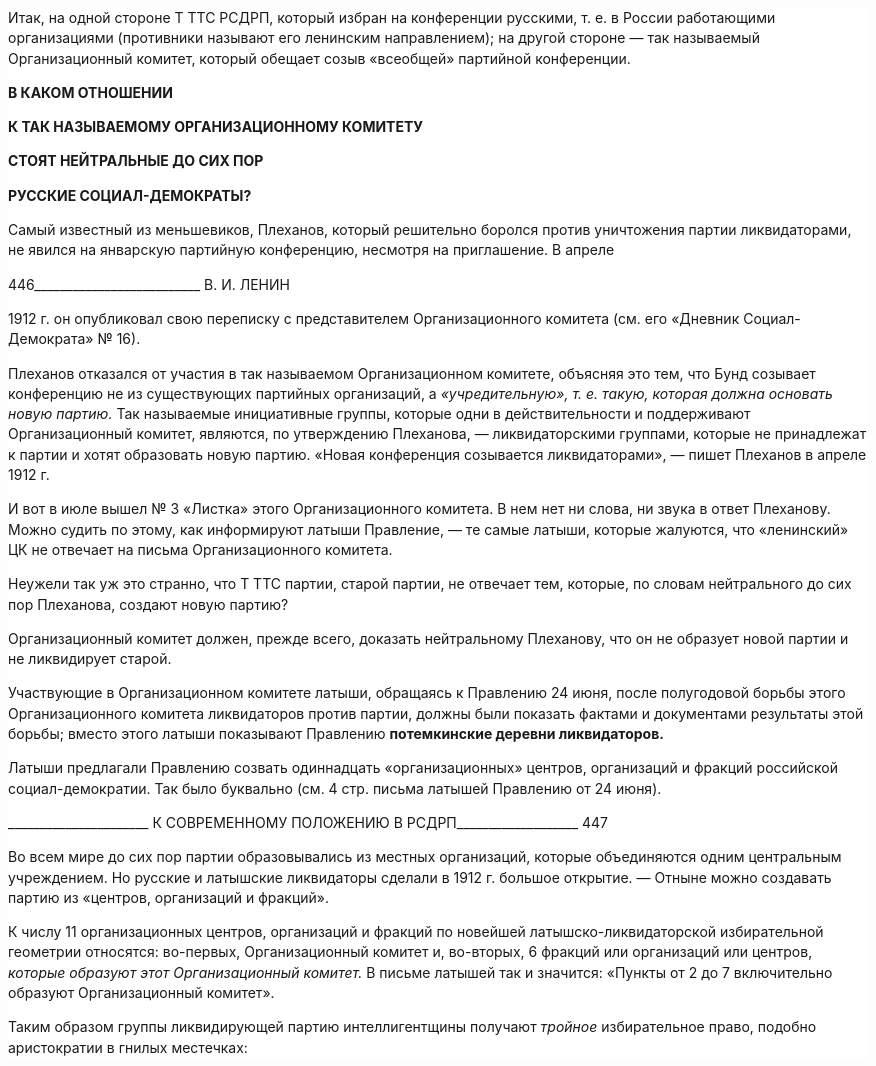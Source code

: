 Итак, на одной стороне Τ TTC РСДРП, который избран на конференции русскими, т. е. в России работающими организациями (противники называют его ленинским направ­лением); на другой стороне — так называемый Организационный комитет, который обещает созыв «всеобщей» партийной конференции.

**В КАКОМ ОТНОШЕНИИ**

**К ТАК НАЗЫВАЕМОМУ ОРГАНИЗАЦИОННОМУ КОМИТЕТУ**

**СТОЯТ НЕЙТРАЛЬНЫЕ ДО СИХ ПОР**

**РУССКИЕ СОЦИАЛ-ДЕМОКРАТЫ?**

Самый известный из меньшевиков, Плеханов, который решительно боролся против уничтожения партии ликвидаторами, не явился на январскую партийную конференцию, несмотря на приглашение. В апреле

  

446__________________________ В. И. ЛЕНИН

1912 г. он опубликовал свою переписку с представителем Организационного комитета (см. его «Дневник Социал-Демократа» № 16).

Плеханов отказался от участия в так называемом Организационном комитете, объ­ясняя это тем, что Бунд созывает конференцию не из существующих партийных орга­низаций, а _«учредительную», т. е. такую, которая должна основать новую партию._ Так называемые инициативные группы, которые одни в действительности и поддержи­вают Организационный комитет, являются, по утверждению Плеханова, — ликвида­торскими группами, которые не принадлежат к партии и хотят образовать новую пар­тию. «Новая конференция созывается ликвидаторами», — пишет Плеханов в апреле 1912 г.

И вот в июле вышел № 3 «Листка» этого Организационного комитета. В нем нет ни слова, ни звука в ответ Плеханову. Можно судить по этому, как информируют латыши Правление, — те самые латыши, которые жалуются, что «ленинский» ЦК не отвечает на письма Организационного комитета.

Неужели так уж это странно, что Τ TTC партии, старой партии, не отвечает тем, кото­рые, по словам нейтрального до сих пор Плеханова, создают новую партию?

Организационный комитет должен, прежде всего, доказать нейтральному Плехано­ву, что он не образует новой партии и не ликвидирует старой.

Участвующие в Организационном комитете латыши, обращаясь к Правлению 24 июня, после полугодовой борьбы этого Организационного комитета ликвидаторов про­тив партии, должны были показать фактами и документами результаты этой борьбы; вместо этого латыши показывают Правлению **потемкинские деревни ликвидаторов.**

Латыши предлагали Правлению созвать одиннадцать «организационных» центров, организаций и фракций российской социал-демократии. Так было буквально (см. 4 стр. письма латышей Правлению от 24 июня).

  

______________________ К СОВРЕМЕННОМУ ПОЛОЖЕНИЮ В РСДРП___________________ 447

Во всем мире до сих пор партии образовывались из местных организаций, которые объединяются одним центральным учреждением. Но русские и латышские ликвидато­ры сделали в 1912 г. большое открытие. — Отныне можно создавать партию из «цен­тров, организаций и фракций».

К числу 11 организационных центров, организаций и фракций по новейшей латыш­ско-ликвидаторской избирательной геометрии относятся: во-первых, Организационный комитет и, во-вторых, 6 фракций или организаций или центров, _которые образуют этот Организационный комитет._ В письме латышей так и значится: «Пункты от 2 до 7 включительно образуют Организационный комитет».

Таким образом группы ликвидирующей партию интеллигентщины получают _трой­ное_ избирательное право, подобно аристократии в гнилых местечках:
